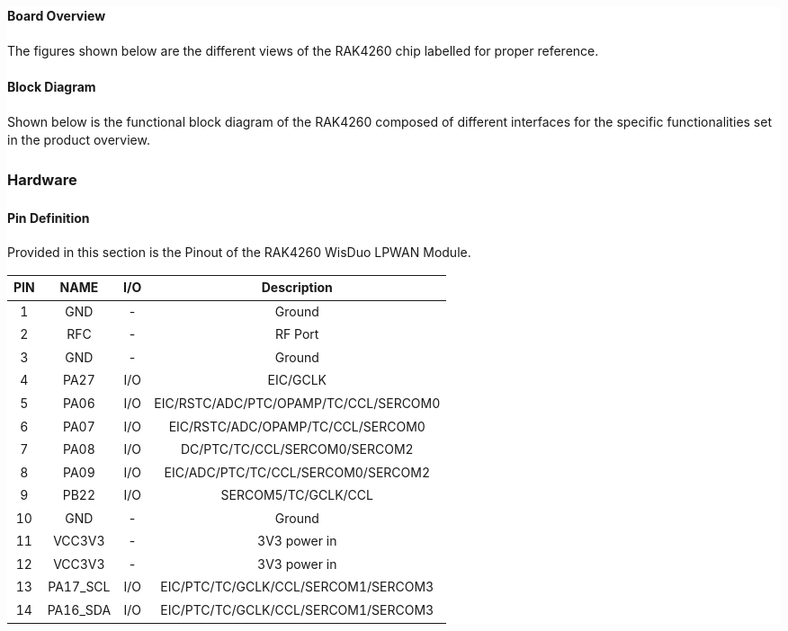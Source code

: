 #### Board Overview

The figures shown below are the different views of the RAK4260 chip labelled for proper reference.

<rk-img
  src="/assets/images/wisduo/rak4260-module/datasheet/rak4260-module-top-view.png"
  width="60%"
  caption="RAK4260 Module Top View"
/>

<rk-img
  src="/assets/images/wisduo/rak4260-module/datasheet/rak4260-bottom-view.png"
  width="60%"
  caption="RAK4260 Bottom View"
/>

#### Block Diagram

Shown below is the functional block diagram of the RAK4260 composed of different interfaces for the specific functionalities set in the product overview.

<rk-img
  src="/assets/images/wisduo/rak4260-module/datasheet/block-diagram.png"
  width="100%"
  caption="RAK4260 Interfaces"
/>

### Hardware

#### Pin Definition

Provided in this section is the Pinout of the RAK4260 WisDuo LPWAN Module.

<rk-img
  src="/assets/images/wisduo/rak4260-module/datasheet/rak4260-board-pinout.jpg"
  width="75%"
  caption="RAK4260 Board Pinout"
/>

| PIN |     NAME      | I/O |                Description                 |
| :-: | :-----------: | :-: | :----------------------------------------: |
|  1  |      GND      |  -  |                   Ground                   |
|  2  |      RFC      |  -  |                  RF Port                   |
|  3  |      GND      |  -  |                   Ground                   |
|  4  |     PA27      | I/O |                  EIC/GCLK                  |
|  5  |     PA06      | I/O |   EIC/RSTC/ADC/PTC/OPAMP/TC/CCL/SERCOM0    |
|  6  |     PA07      | I/O |     EIC/RSTC/ADC/OPAMP/TC/CCL/SERCOM0      |
|  7  |     PA08      | I/O |       DC/PTC/TC/CCL/SERCOM0/SERCOM2        |
|  8  |     PA09      | I/O |     EIC/ADC/PTC/TC/CCL/SERCOM0/SERCOM2     |
|  9  |     PB22      | I/O |            SERCOM5/TC/GCLK/CCL             |
| 10  |      GND      |  -  |                   Ground                   |
| 11  |    VCC3V3     |  -  |                3V3 power in                |
| 12  |    VCC3V3     |  -  |                3V3 power in                |
| 13  |   PA17_SCL    | I/O |    EIC/PTC/TC/GCLK/CCL/SERCOM1/SERCOM3     |
| 14  |   PA16_SDA    | I/O |    EIC/PTC/TC/GCLK/CCL/SERCOM1/SERCOM3     |